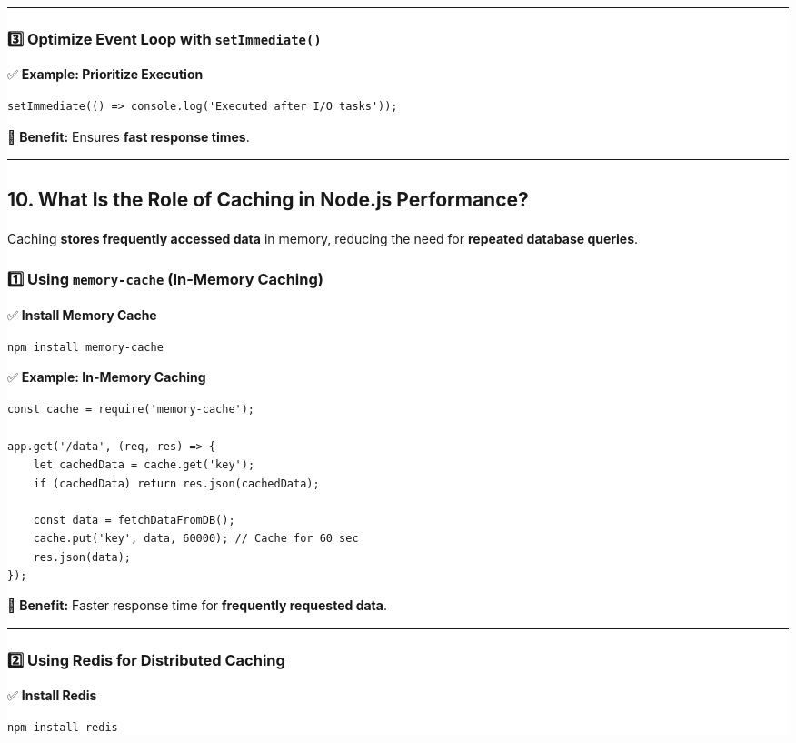 * * * * *

### **3️⃣ Optimize Event Loop with `setImmediate()`**

✅ **Example: Prioritize Execution**

```
setImmediate(() => console.log('Executed after I/O tasks'));

```

📌 **Benefit:** Ensures **fast response times**.

* * * * *

**10\. What Is the Role of Caching in Node.js Performance?**
------------------------------------------------------------

Caching **stores frequently accessed data** in memory, reducing the need for **repeated database queries**.

### **1️⃣ Using `memory-cache` (In-Memory Caching)**

✅ **Install Memory Cache**

```
npm install memory-cache

```

✅ **Example: In-Memory Caching**

```
const cache = require('memory-cache');

app.get('/data', (req, res) => {
    let cachedData = cache.get('key');
    if (cachedData) return res.json(cachedData);

    const data = fetchDataFromDB();
    cache.put('key', data, 60000); // Cache for 60 sec
    res.json(data);
});

```

📌 **Benefit:** Faster response time for **frequently requested data**.

* * * * *

### **2️⃣ Using Redis for Distributed Caching**

✅ **Install Redis**

```
npm install redis

```
